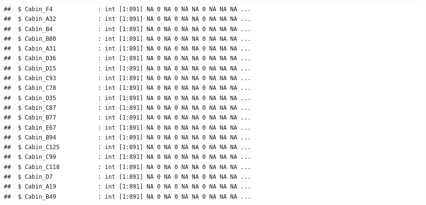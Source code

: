     ##  $ Cabin_F4             : int [1:891] NA 0 NA 0 NA NA 0 NA NA NA ...
    ##  $ Cabin_A32            : int [1:891] NA 0 NA 0 NA NA 0 NA NA NA ...
    ##  $ Cabin_B4             : int [1:891] NA 0 NA 0 NA NA 0 NA NA NA ...
    ##  $ Cabin_B80            : int [1:891] NA 0 NA 0 NA NA 0 NA NA NA ...
    ##  $ Cabin_A31            : int [1:891] NA 0 NA 0 NA NA 0 NA NA NA ...
    ##  $ Cabin_D36            : int [1:891] NA 0 NA 0 NA NA 0 NA NA NA ...
    ##  $ Cabin_D15            : int [1:891] NA 0 NA 0 NA NA 0 NA NA NA ...
    ##  $ Cabin_C93            : int [1:891] NA 0 NA 0 NA NA 0 NA NA NA ...
    ##  $ Cabin_C78            : int [1:891] NA 0 NA 0 NA NA 0 NA NA NA ...
    ##  $ Cabin_D35            : int [1:891] NA 0 NA 0 NA NA 0 NA NA NA ...
    ##  $ Cabin_C87            : int [1:891] NA 0 NA 0 NA NA 0 NA NA NA ...
    ##  $ Cabin_B77            : int [1:891] NA 0 NA 0 NA NA 0 NA NA NA ...
    ##  $ Cabin_E67            : int [1:891] NA 0 NA 0 NA NA 0 NA NA NA ...
    ##  $ Cabin_B94            : int [1:891] NA 0 NA 0 NA NA 0 NA NA NA ...
    ##  $ Cabin_C125           : int [1:891] NA 0 NA 0 NA NA 0 NA NA NA ...
    ##  $ Cabin_C99            : int [1:891] NA 0 NA 0 NA NA 0 NA NA NA ...
    ##  $ Cabin_C118           : int [1:891] NA 0 NA 0 NA NA 0 NA NA NA ...
    ##  $ Cabin_D7             : int [1:891] NA 0 NA 0 NA NA 0 NA NA NA ...
    ##  $ Cabin_A19            : int [1:891] NA 0 NA 0 NA NA 0 NA NA NA ...
    ##  $ Cabin_B49            : int [1:891] NA 0 NA 0 NA NA 0 NA NA NA ...